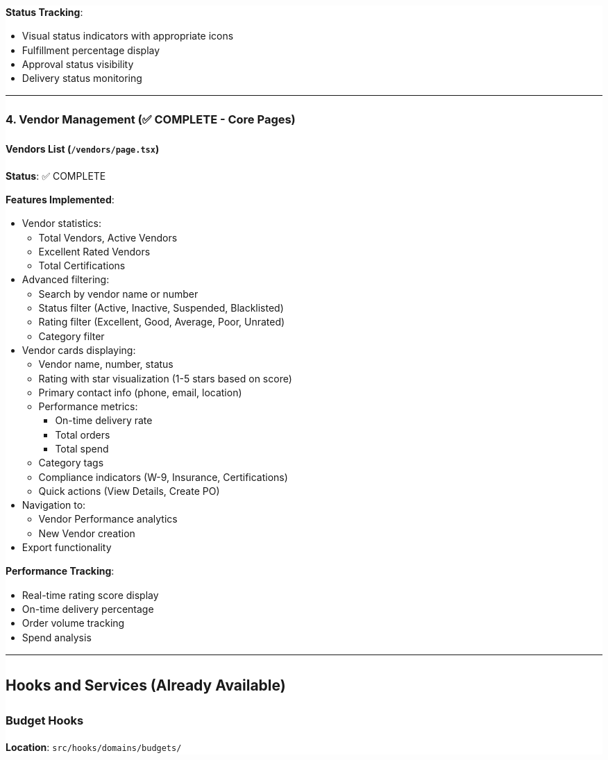 **Status Tracking**:
- Visual status indicators with appropriate icons
- Fulfillment percentage display
- Approval status visibility
- Delivery status monitoring

---

### 4. Vendor Management (✅ COMPLETE - Core Pages)

#### Vendors List (`/vendors/page.tsx`)
**Status**: ✅ COMPLETE

**Features Implemented**:
- Vendor statistics:
  - Total Vendors, Active Vendors
  - Excellent Rated Vendors
  - Total Certifications
- Advanced filtering:
  - Search by vendor name or number
  - Status filter (Active, Inactive, Suspended, Blacklisted)
  - Rating filter (Excellent, Good, Average, Poor, Unrated)
  - Category filter
- Vendor cards displaying:
  - Vendor name, number, status
  - Rating with star visualization (1-5 stars based on score)
  - Primary contact info (phone, email, location)
  - Performance metrics:
    - On-time delivery rate
    - Total orders
    - Total spend
  - Category tags
  - Compliance indicators (W-9, Insurance, Certifications)
  - Quick actions (View Details, Create PO)
- Navigation to:
  - Vendor Performance analytics
  - New Vendor creation
- Export functionality

**Performance Tracking**:
- Real-time rating score display
- On-time delivery percentage
- Order volume tracking
- Spend analysis

---

## Hooks and Services (Already Available)

### Budget Hooks
**Location**: `src/hooks/domains/budgets/`
